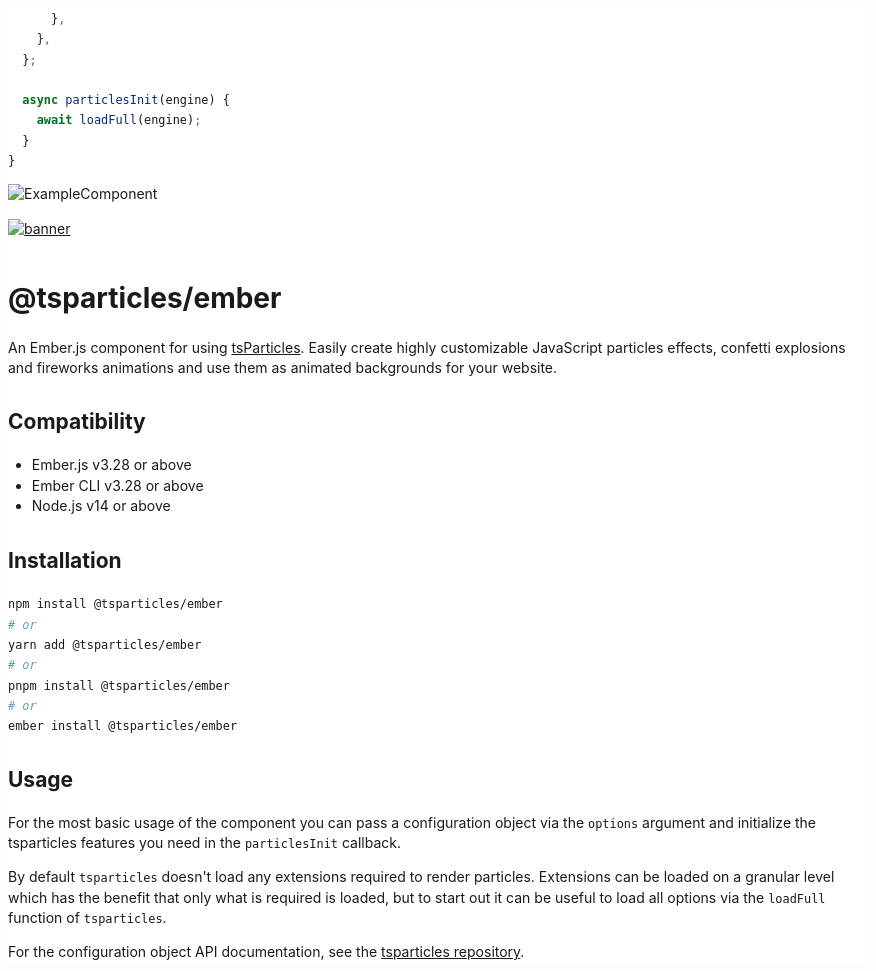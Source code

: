 ```js
      },
    },
  };

  async particlesInit(engine) {
    await loadFull(engine);
  }
}
```

![ExampleComponent](/images/minimal.png)

[![banner](https://particles.js.org/images/banner3.png)](https://particles.js.org)

# @tsparticles/ember

An Ember.js component for using [tsParticles](https://github.com/matteobruni/tsparticles). Easily create highly customizable JavaScript particles effects, confetti explosions and fireworks animations and use them as animated backgrounds for your website.


## Compatibility

* Ember.js v3.28 or above
* Ember CLI v3.28 or above
* Node.js v14 or above


## Installation

```bash
npm install @tsparticles/ember
# or
yarn add @tsparticles/ember
# or
pnpm install @tsparticles/ember
# or
ember install @tsparticles/ember
```


## Usage

For the most basic usage of the component you can pass a configuration object via the `options` argument and initialize the tsparticles features you need in the `particlesInit` callback.

By default `tsparticles` doesn't load any extensions required to render particles. Extensions can be loaded on a granular level which has the benefit that only what is required is loaded, but to start out it can be useful to load all options via the `loadFull` function of `tsparticles`.

For the configuration object API documentation, see the [tsparticles repository](https://github.com/matteobruni/tsparticles).
